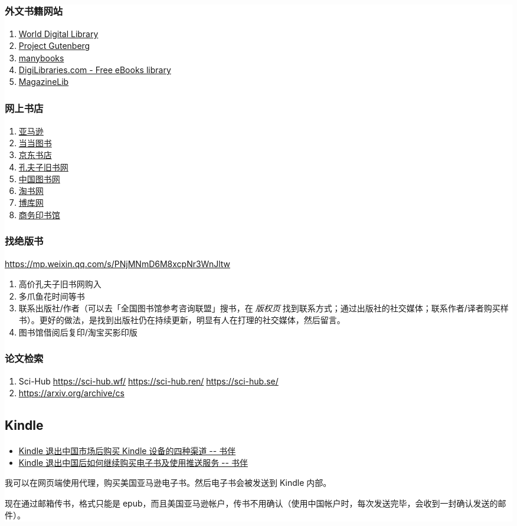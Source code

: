 ### 外文书籍网站

1.  [World Digital
    Library](https://www.loc.gov/collections/world-digital-library/about-this-collection/)
2.  [Project Gutenberg](https://www.gutenberg.org/)
3.  [manybooks](https://manybooks.net/)
4.  [DigiLibraries.com - Free eBooks
    library](https://digilibraries.com/)
5.  [MagazineLib](https://magazinelib.com/)

### 网上书店

1.  [亚马逊](https://www.amazon.cn/)
2.  [当当图书](https://book.dangdang.com/)
3.  [京东书店](https://book.jd.com/)
4.  [孔夫子旧书网](https://www.kongfz.com/)
5.  [中国图书网](http://www.bookschina.com/)
6.  [淘书网](https://taoshu.com/)
7.  [博库网](https://www.bookuu.com/)
8.  [商务印书馆](https://www.cp.com.cn/)

### 找绝版书

<https://mp.weixin.qq.com/s/PNjMNmD6M8xcpNr3WnJltw>

1.  高价孔夫子旧书网购入
2.  多爪鱼花时间等书
3.  联系出版社/作者（可以去「全国图书馆参考咨询联盟」搜书，在 *版权页*
    找到联系方式；通过出版社的社交媒体；联系作者/译者购买样书）。更好的做法，是找到出版社仍在持续更新，明显有人在打理的社交媒体，然后留言。
4.  图书馆借阅后复印/淘宝买影印版

### 论文检索

1.  Sci-Hub <https://sci-hub.wf/> <https://sci-hub.ren/>
    <https://sci-hub.se/>
2.  <https://arxiv.org/archive/cs>

## Kindle

-   [Kindle 退出中国市场后购买 Kindle 设备的四种渠道 --
    书伴](https://bookfere.com/post/1010.html)
-   [Kindle 退出中国后如何继续购买电子书及使用推送服务 --
    书伴](https://bookfere.com/post/985.html)

我可以在网页端使用代理，购买美国亚马逊电子书。然后电子书会被发送到 Kindle 内部。

现在通过邮箱传书，格式只能是 epub，而且美国亚马逊帐户，传书不用确认（使用中国帐户时，每次发送完毕，会收到一封确认发送的邮件）。
